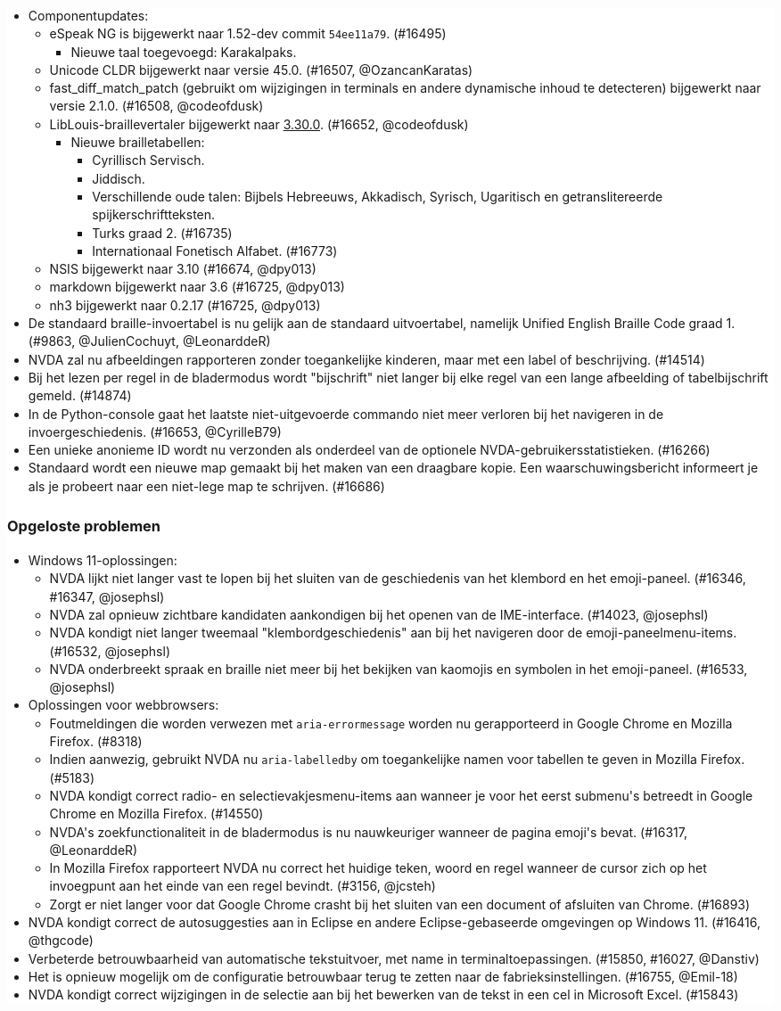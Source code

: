 * Componentupdates:
  * eSpeak NG is bijgewerkt naar 1.52-dev commit `54ee11a79`. (#16495)
    * Nieuwe taal toegevoegd: Karakalpaks.
  * Unicode CLDR bijgewerkt naar versie 45.0. (#16507, @OzancanKaratas)
  * fast_diff_match_patch (gebruikt om wijzigingen in terminals en andere dynamische inhoud te detecteren) bijgewerkt naar versie 2.1.0. (#16508, @codeofdusk)
  * LibLouis-braillevertaler bijgewerkt naar [3.30.0](https://github.com/liblouis/liblouis/releases/tag/v3.30.0). (#16652, @codeofdusk)
    * Nieuwe brailletabellen:
      * Cyrillisch Servisch.
      * Jiddisch.
      * Verschillende oude talen: Bijbels Hebreeuws, Akkadisch, Syrisch, Ugaritisch en getranslitereerde spijkerschriftteksten.
      * Turks graad 2. (#16735)
      * Internationaal Fonetisch Alfabet. (#16773)
  * NSIS bijgewerkt naar 3.10 (#16674, @dpy013)
  * markdown bijgewerkt naar 3.6 (#16725, @dpy013)
  * nh3 bijgewerkt naar 0.2.17 (#16725, @dpy013)
* De standaard braille-invoertabel is nu gelijk aan de standaard uitvoertabel, namelijk Unified English Braille Code graad 1. (#9863, @JulienCochuyt, @LeonarddeR)
* NVDA zal nu afbeeldingen rapporteren zonder toegankelijke kinderen, maar met een label of beschrijving. (#14514)
* Bij het lezen per regel in de bladermodus wordt "bijschrift" niet langer bij elke regel van een lange afbeelding of tabelbijschrift gemeld. (#14874)
* In de Python-console gaat het laatste niet-uitgevoerde commando niet meer verloren bij het navigeren in de invoergeschiedenis. (#16653, @CyrilleB79)
* Een unieke anonieme ID wordt nu verzonden als onderdeel van de optionele NVDA-gebruikersstatistieken. (#16266)
* Standaard wordt een nieuwe map gemaakt bij het maken van een draagbare kopie.
Een waarschuwingsbericht informeert je als je probeert naar een niet-lege map te schrijven. (#16686)

### Opgeloste problemen

* Windows 11-oplossingen:
  * NVDA lijkt niet langer vast te lopen bij het sluiten van de geschiedenis van het klembord en het emoji-paneel. (#16346, #16347, @josephsl)
  * NVDA zal opnieuw zichtbare kandidaten aankondigen bij het openen van de IME-interface. (#14023, @josephsl)
  * NVDA kondigt niet langer tweemaal "klembordgeschiedenis" aan bij het navigeren door de emoji-paneelmenu-items. (#16532, @josephsl)
  * NVDA onderbreekt spraak en braille niet meer bij het bekijken van kaomojis en symbolen in het emoji-paneel. (#16533, @josephsl)
* Oplossingen voor webbrowsers:
  * Foutmeldingen die worden verwezen met `aria-errormessage` worden nu gerapporteerd in Google Chrome en Mozilla Firefox. (#8318)
  * Indien aanwezig, gebruikt NVDA nu `aria-labelledby` om toegankelijke namen voor tabellen te geven in Mozilla Firefox. (#5183)
  * NVDA kondigt correct radio- en selectievakjesmenu-items aan wanneer je voor het eerst submenu's betreedt in Google Chrome en Mozilla Firefox. (#14550)
  * NVDA's zoekfunctionaliteit in de bladermodus is nu nauwkeuriger wanneer de pagina emoji's bevat. (#16317, @LeonarddeR)
  * In Mozilla Firefox rapporteert NVDA nu correct het huidige teken, woord en regel wanneer de cursor zich op het invoegpunt aan het einde van een regel bevindt. (#3156, @jcsteh)
  * Zorgt er niet langer voor dat Google Chrome crasht bij het sluiten van een document of afsluiten van Chrome. (#16893)
* NVDA kondigt correct de autosuggesties aan in Eclipse en andere Eclipse-gebaseerde omgevingen op Windows 11. (#16416, @thgcode)
* Verbeterde betrouwbaarheid van automatische tekstuitvoer, met name in terminaltoepassingen. (#15850, #16027, @Danstiv)
* Het is opnieuw mogelijk om de configuratie betrouwbaar terug te zetten naar de fabrieksinstellingen. (#16755, @Emil-18)
* NVDA kondigt correct wijzigingen in de selectie aan bij het bewerken van de tekst in een cel in Microsoft Excel. (#15843)